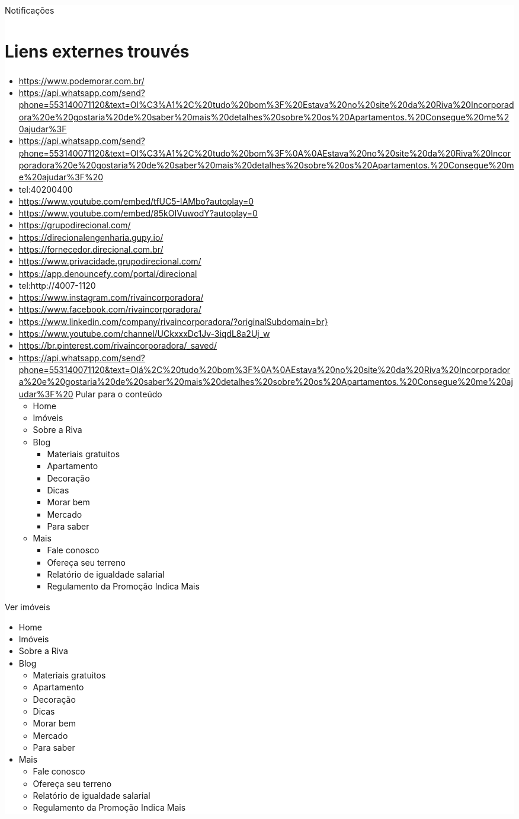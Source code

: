 Notificações


# Liens externes trouvés
- https://www.podemorar.com.br/
- https://api.whatsapp.com/send?phone=553140071120&text=Ol%C3%A1%2C%20tudo%20bom%3F%20Estava%20no%20site%20da%20Riva%20Incorporadora%20e%20gostaria%20de%20saber%20mais%20detalhes%20sobre%20os%20Apartamentos.%20Consegue%20me%20ajudar%3F
- https://api.whatsapp.com/send?phone=553140071120&text=Ol%C3%A1%2C%20tudo%20bom%3F%0A%0AEstava%20no%20site%20da%20Riva%20Incorporadora%20e%20gostaria%20de%20saber%20mais%20detalhes%20sobre%20os%20Apartamentos.%20Consegue%20me%20ajudar%3F%20
- tel:40200400
- https://www.youtube.com/embed/tfUC5-IAMbo?autoplay=0
- https://www.youtube.com/embed/85kOIVuwodY?autoplay=0
- https://grupodirecional.com/
- https://direcionalengenharia.gupy.io/
- https://fornecedor.direcional.com.br/
- https://www.privacidade.grupodirecional.com/
- https://app.denouncefy.com/portal/direcional
- tel:http://4007-1120
- https://www.instagram.com/rivaincorporadora/
- https://www.facebook.com/rivaincorporadora/
- https://www.linkedin.com/company/rivaincorporadora/?originalSubdomain=br}
- https://www.youtube.com/channel/UCkxxxDc1Jv-3iqdL8a2Uj_w
- https://br.pinterest.com/rivaincorporadora/_saved/
- https://api.whatsapp.com/send?phone=553140071120&text=Olá%2C%20tudo%20bom%3F%0A%0AEstava%20no%20site%20da%20Riva%20Incorporadora%20e%20gostaria%20de%20saber%20mais%20detalhes%20sobre%20os%20Apartamentos.%20Consegue%20me%20ajudar%3F%20
Pular para o conteúdo 
  * Home
  * Imóveis
  * Sobre a Riva
  * Blog
    * Materiais gratuitos
    * Apartamento
    * Decoração
    * Dicas
    * Morar bem
    * Mercado
    * Para saber
  * Mais
    * Fale conosco
    * Ofereça seu terreno
    * Relatório de igualdade salarial
    * Regulamento da Promoção Indica Mais


Ver imóveis
  * Home
  * Imóveis
  * Sobre a Riva
  * Blog
    * Materiais gratuitos
    * Apartamento
    * Decoração
    * Dicas
    * Morar bem
    * Mercado
    * Para saber
  * Mais
    * Fale conosco
    * Ofereça seu terreno
    * Relatório de igualdade salarial
    * Regulamento da Promoção Indica Mais